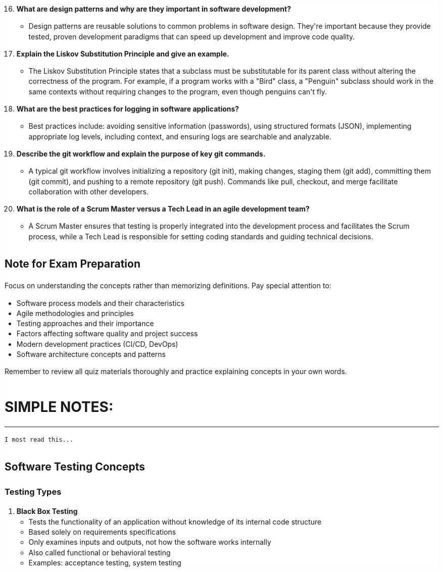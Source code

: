 16. **What are design patterns and why are they important in software development?**
    - Design patterns are reusable solutions to common problems in software design. They're important because they provide tested, proven development paradigms that can speed up development and improve code quality.

17. **Explain the Liskov Substitution Principle and give an example.**
    - The Liskov Substitution Principle states that a subclass must be substitutable for its parent class without altering the correctness of the program. For example, if a program works with a "Bird" class, a "Penguin" subclass should work in the same contexts without requiring changes to the program, even though penguins can't fly.

18. **What are the best practices for logging in software applications?**
    - Best practices include: avoiding sensitive information (passwords), using structured formats (JSON), implementing appropriate log levels, including context, and ensuring logs are searchable and analyzable.

19. **Describe the git workflow and explain the purpose of key git commands.**
    - A typical git workflow involves initializing a repository (git init), making changes, staging them (git add), committing them (git commit), and pushing to a remote repository (git push). Commands like pull, checkout, and merge facilitate collaboration with other developers.

20. **What is the role of a Scrum Master versus a Tech Lead in an agile development team?**
    - A Scrum Master ensures that testing is properly integrated into the development process and facilitates the Scrum process, while a Tech Lead is responsible for setting coding standards and guiding technical decisions.

## Note for Exam Preparation

Focus on understanding the concepts rather than memorizing definitions. Pay special attention to:
- Software process models and their characteristics
- Agile methodologies and principles
- Testing approaches and their importance
- Factors affecting software quality and project success
- Modern development practices (CI/CD, DevOps)
- Software architecture concepts and patterns

Remember to review all quiz materials thoroughly and practice explaining concepts in your own words.


# SIMPLE NOTES:

---
`I most read this...`
## Software Testing Concepts

### Testing Types

1. **Black Box Testing**
   - Tests the functionality of an application without knowledge of its internal code structure
   - Based solely on requirements specifications
   - Only examines inputs and outputs, not how the software works internally
   - Also called functional or behavioral testing
   - Examples: acceptance testing, system testing
